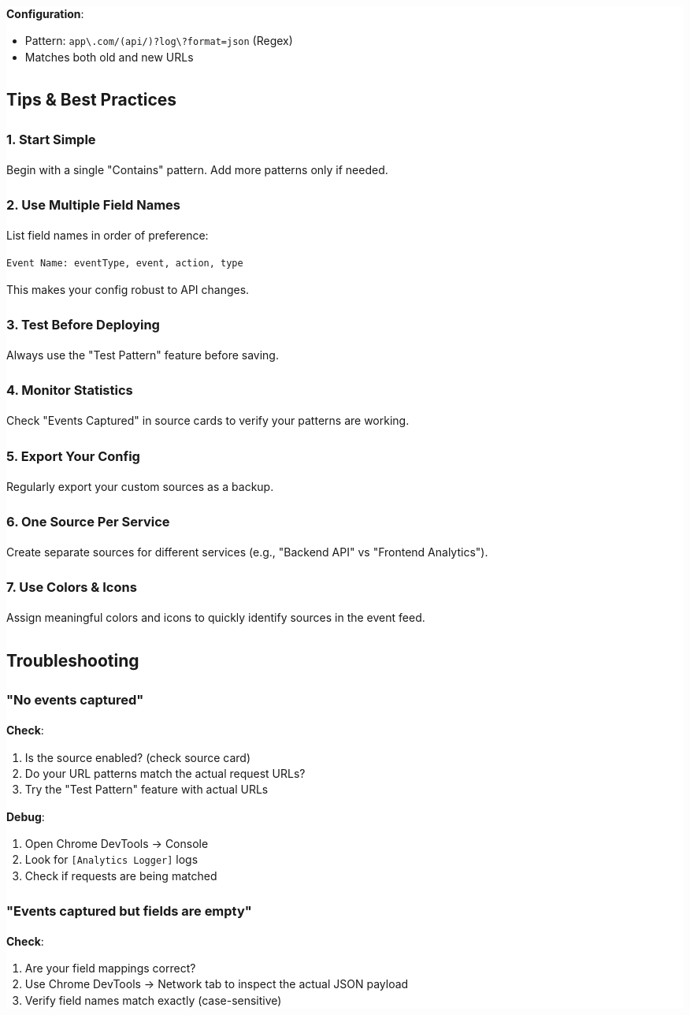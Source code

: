 **Configuration**:
- Pattern: `app\.com/(api/)?log\?format=json` (Regex)
- Matches both old and new URLs

## Tips & Best Practices

### 1. Start Simple
Begin with a single "Contains" pattern. Add more patterns only if needed.

### 2. Use Multiple Field Names
List field names in order of preference:
```
Event Name: eventType, event, action, type
```
This makes your config robust to API changes.

### 3. Test Before Deploying
Always use the "Test Pattern" feature before saving.

### 4. Monitor Statistics
Check "Events Captured" in source cards to verify your patterns are working.

### 5. Export Your Config
Regularly export your custom sources as a backup.

### 6. One Source Per Service
Create separate sources for different services (e.g., "Backend API" vs "Frontend Analytics").

### 7. Use Colors & Icons
Assign meaningful colors and icons to quickly identify sources in the event feed.

## Troubleshooting

### "No events captured"

**Check**:
1. Is the source enabled? (check source card)
2. Do your URL patterns match the actual request URLs?
3. Try the "Test Pattern" feature with actual URLs

**Debug**:
1. Open Chrome DevTools → Console
2. Look for `[Analytics Logger]` logs
3. Check if requests are being matched

### "Events captured but fields are empty"

**Check**:
1. Are your field mappings correct?
2. Use Chrome DevTools → Network tab to inspect the actual JSON payload
3. Verify field names match exactly (case-sensitive)
